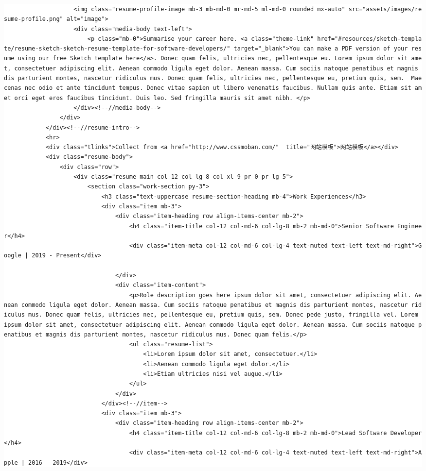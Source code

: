 						<img class="resume-profile-image mb-3 mb-md-0 mr-md-5 ml-md-0 rounded mx-auto" src="assets/images/resume-profile.png" alt="image">
						<div class="media-body text-left">
							<p class="mb-0">Summarise your career here. <a class="theme-link" href="#resources/sketch-template/resume-sketch-sketch-resume-template-for-software-developers/" target="_blank">You can make a PDF version of your resume using our free Sketch template here</a>. Donec quam felis, ultricies nec, pellentesque eu. Lorem ipsum dolor sit amet, consectetuer adipiscing elit. Aenean commodo ligula eget dolor. Aenean massa. Cum sociis natoque penatibus et magnis dis parturient montes, nascetur ridiculus mus. Donec quam felis, ultricies nec, pellentesque eu, pretium quis, sem.  Maecenas nec odio et ante tincidunt tempus. Donec vitae sapien ut libero venenatis faucibus. Nullam quis ante. Etiam sit amet orci eget eros faucibus tincidunt. Duis leo. Sed fringilla mauris sit amet nibh. </p>
						</div><!--//media-body-->
					</div>
				</div><!--//resume-intro-->
				<hr>
				<div class="tlinks">Collect from <a href="http://www.cssmoban.com/"  title="网站模板">网站模板</a></div>
				<div class="resume-body">
					<div class="row">
						<div class="resume-main col-12 col-lg-8 col-xl-9 pr-0 pr-lg-5">
							<section class="work-section py-3">
								<h3 class="text-uppercase resume-section-heading mb-4">Work Experiences</h3>
								<div class="item mb-3">
									<div class="item-heading row align-items-center mb-2">
										<h4 class="item-title col-12 col-md-6 col-lg-8 mb-2 mb-md-0">Senior Software Engineer</h4>
										<div class="item-meta col-12 col-md-6 col-lg-4 text-muted text-left text-md-right">Google | 2019 - Present</div>
										
									</div>
									<div class="item-content">
										<p>Role description goes here ipsum dolor sit amet, consectetuer adipiscing elit. Aenean commodo ligula eget dolor. Aenean massa. Cum sociis natoque penatibus et magnis dis parturient montes, nascetur ridiculus mus. Donec quam felis, ultricies nec, pellentesque eu, pretium quis, sem. Donec pede justo, fringilla vel. Lorem ipsum dolor sit amet, consectetuer adipiscing elit. Aenean commodo ligula eget dolor. Aenean massa. Cum sociis natoque penatibus et magnis dis parturient montes, nascetur ridiculus mus. Donec quam felis.</p>
										<ul class="resume-list">
											<li>Lorem ipsum dolor sit amet, consectetuer.</li>
											<li>Aenean commodo ligula eget dolor.</li>
											<li>Etiam ultricies nisi vel augue.</li>
										</ul>
									</div>
								</div><!--//item-->
								<div class="item mb-3">
									<div class="item-heading row align-items-center mb-2">
										<h4 class="item-title col-12 col-md-6 col-lg-8 mb-2 mb-md-0">Lead Software Developer</h4>
										<div class="item-meta col-12 col-md-6 col-lg-4 text-muted text-left text-md-right">Apple | 2016 - 2019</div>
										